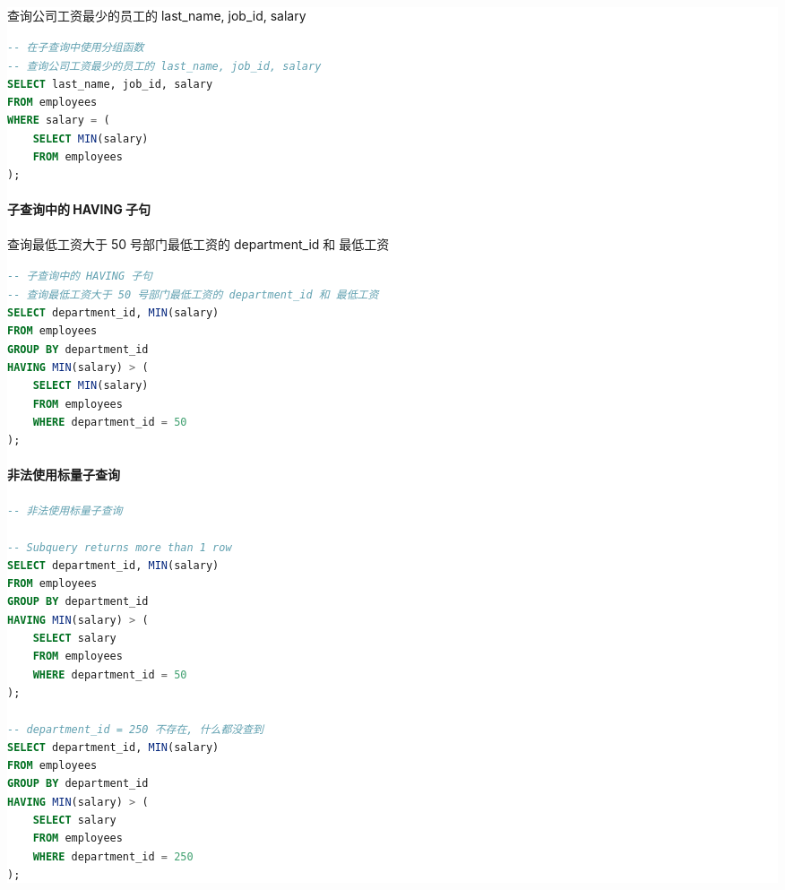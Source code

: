 查询公司工资最少的员工的 last_name, job_id, salary

```sql
-- 在子查询中使用分组函数
-- 查询公司工资最少的员工的 last_name, job_id, salary
SELECT last_name, job_id, salary
FROM employees
WHERE salary = (
    SELECT MIN(salary)
    FROM employees
);
```

#### 子查询中的 HAVING 子句

查询最低工资大于 50 号部门最低工资的 department_id 和 最低工资

```sql
-- 子查询中的 HAVING 子句
-- 查询最低工资大于 50 号部门最低工资的 department_id 和 最低工资
SELECT department_id, MIN(salary)
FROM employees
GROUP BY department_id
HAVING MIN(salary) > (
    SELECT MIN(salary)
    FROM employees
    WHERE department_id = 50
);
```

#### 非法使用标量子查询

```sql
-- 非法使用标量子查询

-- Subquery returns more than 1 row
SELECT department_id, MIN(salary)
FROM employees
GROUP BY department_id
HAVING MIN(salary) > (
    SELECT salary
    FROM employees
    WHERE department_id = 50
);

-- department_id = 250 不存在, 什么都没查到
SELECT department_id, MIN(salary)
FROM employees
GROUP BY department_id
HAVING MIN(salary) > (
    SELECT salary
    FROM employees
    WHERE department_id = 250
);
```

